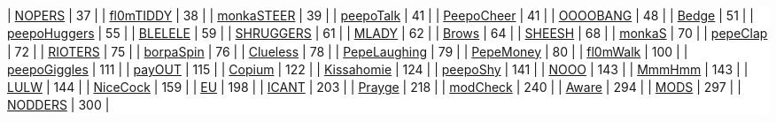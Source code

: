 | [NOPERS](https://betterttv.com/emotes/601d097fdf6a0665f275fe05)             | 37    |
| [fl0mTIDDY](https://betterttv.com/emotes/6151e03fb63cc97ee6d39324)          | 38    |
| [monkaSTEER](https://betterttv.com/emotes/5ed0fd17f54be95e2a835054)         | 39    |
| [peepoTalk](https://betterttv.com/emotes/6247c6443c6f14b688442d36)          | 41    |
| [PeepoCheer](https://betterttv.com/emotes/5f1e1f9865fe924464ee97e7)         | 41    |
| [OOOOBANG](https://betterttv.com/emotes/607f6dd039b5010444d032c9)           | 48    |
| [Bedge](https://betterttv.com/emotes/61ba9a0d002cdeedc21f99a9)              | 51    |
| [peepoHuggers](https://betterttv.com/emotes/5ac534d29e4b1b7991414bb5)       | 55    |
| [BLELELE](https://betterttv.com/emotes/583eb50550222f7f1086e012)            | 59    |
| [SHRUGGERS](https://betterttv.com/emotes/5f27dd736f37824466021219)          | 61    |
| [MLADY](https://betterttv.com/emotes/5fcef5d2e22688461fee12d2)              | 62    |
| [Brows](https://betterttv.com/emotes/5e22848b88e62a5f14dcb52b)              | 64    |
| [SHEESH](https://betterttv.com/emotes/60c3440af8b3f62601c3c2f5)             | 68    |
| [monkaS](https://betterttv.com/emotes/5e193ad91df9195f1a4c10e8)             | 70    |
| [pepeClap](https://betterttv.com/emotes/5da1efb0b58d1868c28676af)           | 72    |
| [RIOTERS](https://betterttv.com/emotes/603ef33e306b602acc595fef)            | 75    |
| [borpaSpin](https://betterttv.com/emotes/60555b35306b602acc5a0426)          | 76    |
| [Clueless](https://betterttv.com/emotes/62dde595d991a3e26c1337be)           | 78    |
| [PepeLaughing](https://betterttv.com/emotes/5e2111071df9195f1a4c7505)       | 79    |
| [PepeMoney](https://betterttv.com/emotes/5f22775dcf6d2144653d96ce)          | 80    |
| [fl0mWalk](https://betterttv.com/emotes/6198807f54f3344f88067940)           | 100   |
| [peepoGiggles](https://betterttv.com/emotes/5e0bcf69031ec77bab473476)       | 111   |
| [payOUT](https://betterttv.com/emotes/60330e147c74605395f31ffa)             | 115   |
| [Copium](https://betterttv.com/emotes/60ce09f58ed8b373e421659e)             | 122   |
| [Kissahomie](https://betterttv.com/emotes/60a1dac167644f1d67e8794d)         | 124   |
| [peepoShy](https://betterttv.com/emotes/602c238dd049042e32dc4b32)           | 141   |
| [NOOO](https://betterttv.com/emotes/62bba3e065092c1291b9e0a9)               | 143   |
| [MmmHmm](https://betterttv.com/emotes/61f5ccdf06fd6a9f5be2a913)             | 143   |
| [LULW](https://betterttv.com/emotes/627eba343c6f14b68847bb10)               | 144   |
| [NiceCock](https://betterttv.com/emotes/6151e248b63cc97ee6d39364)           | 159   |
| [EU](https://betterttv.com/emotes/55af48ad126a717d4ea2688a)                 | 198   |
| [ICANT](https://betterttv.com/emotes/625100153c6f14b68844c3b9)              | 203   |
| [Prayge](https://betterttv.com/emotes/6180e5c01f8ff7628e6c0b7c)             | 218   |
| [modCheck](https://betterttv.com/emotes/5d7eefb7c0652668c9e4d394)           | 240   |
| [Aware](https://betterttv.com/emotes/6229634206fd6a9f5be6ae50)              | 294   |
| [MODS](https://betterttv.com/emotes/60cce3ee8ed8b373e4215e74)               | 297   |
| [NODDERS](https://betterttv.com/emotes/601ddeb6f5d29f65e86e8878)            | 300   |